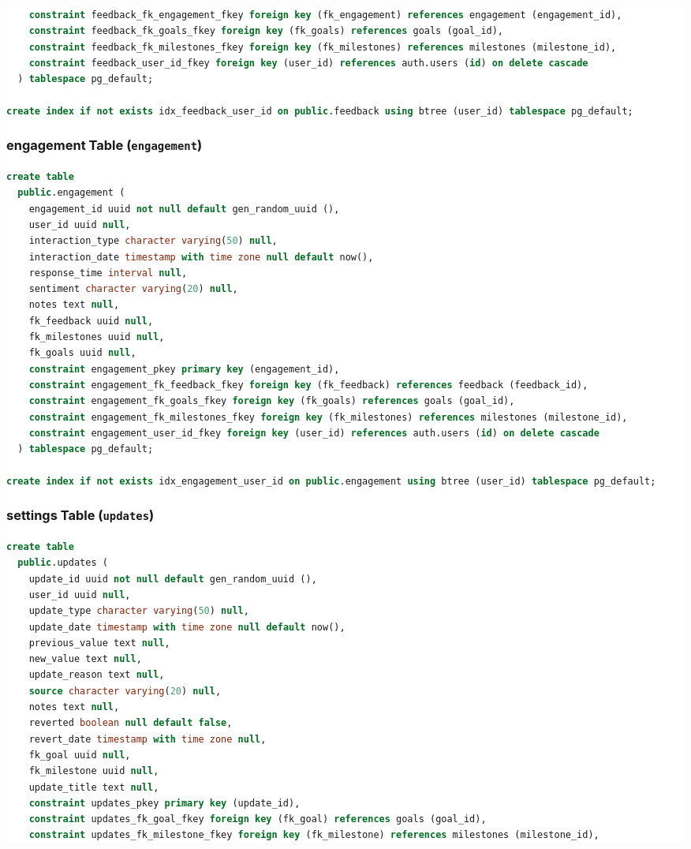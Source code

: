 ```sql
    constraint feedback_fk_engagement_fkey foreign key (fk_engagement) references engagement (engagement_id),
    constraint feedback_fk_goals_fkey foreign key (fk_goals) references goals (goal_id),
    constraint feedback_fk_milestones_fkey foreign key (fk_milestones) references milestones (milestone_id),
    constraint feedback_user_id_fkey foreign key (user_id) references auth.users (id) on delete cascade
  ) tablespace pg_default;

create index if not exists idx_feedback_user_id on public.feedback using btree (user_id) tablespace pg_default;
```

### engagement Table (`engagement`)
```sql
create table
  public.engagement (
    engagement_id uuid not null default gen_random_uuid (),
    user_id uuid null,
    interaction_type character varying(50) null,
    interaction_date timestamp with time zone null default now(),
    response_time interval null,
    sentiment character varying(20) null,
    notes text null,
    fk_feedback uuid null,
    fk_milestones uuid null,
    fk_goals uuid null,
    constraint engagement_pkey primary key (engagement_id),
    constraint engagement_fk_feedback_fkey foreign key (fk_feedback) references feedback (feedback_id),
    constraint engagement_fk_goals_fkey foreign key (fk_goals) references goals (goal_id),
    constraint engagement_fk_milestones_fkey foreign key (fk_milestones) references milestones (milestone_id),
    constraint engagement_user_id_fkey foreign key (user_id) references auth.users (id) on delete cascade
  ) tablespace pg_default;

create index if not exists idx_engagement_user_id on public.engagement using btree (user_id) tablespace pg_default;
```

### settings Table (`updates`)
```sql
create table
  public.updates (
    update_id uuid not null default gen_random_uuid (),
    user_id uuid null,
    update_type character varying(50) null,
    update_date timestamp with time zone null default now(),
    previous_value text null,
    new_value text null,
    update_reason text null,
    source character varying(20) null,
    notes text null,
    reverted boolean null default false,
    revert_date timestamp with time zone null,
    fk_goal uuid null,
    fk_milestone uuid null,
    update_title text null,
    constraint updates_pkey primary key (update_id),
    constraint updates_fk_goal_fkey foreign key (fk_goal) references goals (goal_id),
    constraint updates_fk_milestone_fkey foreign key (fk_milestone) references milestones (milestone_id),
```